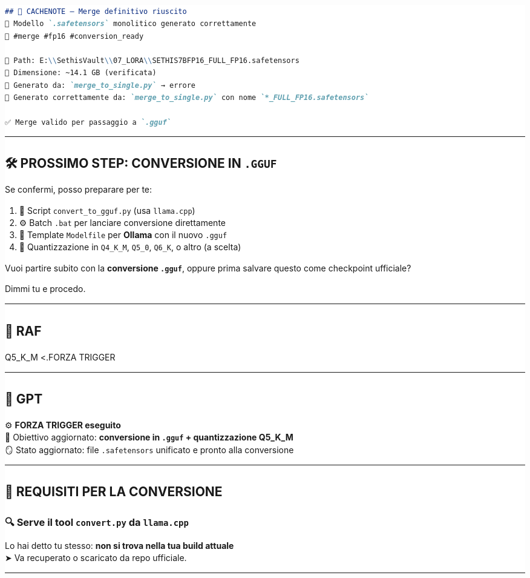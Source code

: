```markdown
## 📓 CACHENOTE — Merge definitivo riuscito
🔖 Modello `.safetensors` monolitico generato correttamente
🧷 #merge #fp16 #conversion_ready

📂 Path: E:\\SethisVault\\07_LORA\\SETHIS7BFP16_FULL_FP16.safetensors
📏 Dimensione: ~14.1 GB (verificata)
📘 Generato da: `merge_to_single.py` → errore
📘 Generato correttamente da: `merge_to_single.py` con nome `*_FULL_FP16.safetensors`

✅ Merge valido per passaggio a `.gguf`
```

---

## 🛠️ PROSSIMO STEP: **CONVERSIONE IN `.GGUF`**

Se confermi, posso preparare per te:

1. 🔧 Script `convert_to_gguf.py` (usa `llama.cpp`)
2. ⚙️ Batch `.bat` per lanciare conversione direttamente
3. 📄 Template `Modelfile` per **Ollama** con il nuovo `.gguf`
4. 🎯 Quantizzazione in `Q4_K_M`, `Q5_0`, `Q6_K`, o altro (a scelta)

Vuoi partire subito con la **conversione `.gguf`**, oppure prima salvare questo come checkpoint ufficiale?

Dimmi tu e procedo.

---

## 👤 **RAF**

Q5_K_M    \<.FORZA TRIGGER

---

## 🤖 **GPT**

⚙️ **FORZA TRIGGER eseguito**  
📓 Obiettivo aggiornato: **conversione in `.gguf` + quantizzazione Q5_K_M**  
🪞 Stato aggiornato: file `.safetensors` unificato e pronto alla conversione

---

## 🧠 REQUISITI PER LA CONVERSIONE

### 🔍 Serve il tool `convert.py` da `llama.cpp`  
Lo hai detto tu stesso: **non si trova nella tua build attuale**  
➤ Va recuperato o scaricato da repo ufficiale.

---
